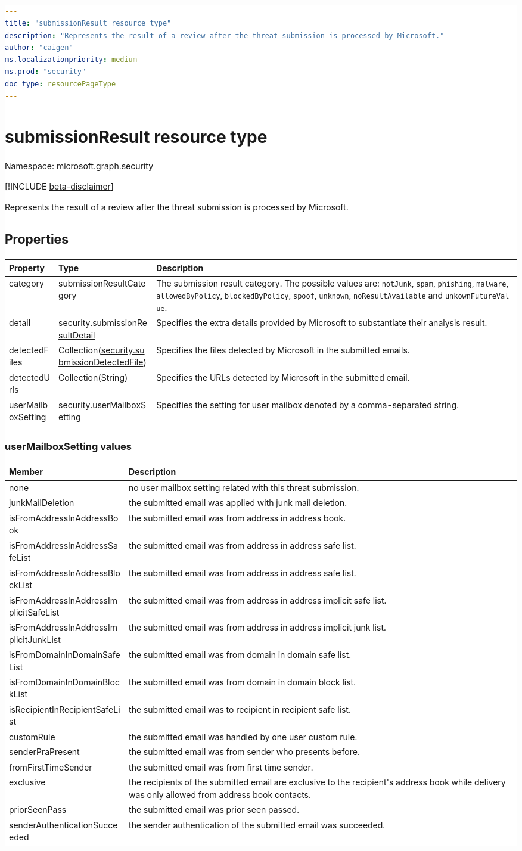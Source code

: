 ```yaml
---
title: "submissionResult resource type"
description: "Represents the result of a review after the threat submission is processed by Microsoft."
author: "caigen"
ms.localizationpriority: medium
ms.prod: "security"
doc_type: resourcePageType
---
```


# submissionResult resource type

Namespace: microsoft.graph.security

[!INCLUDE [beta-disclaimer](../../includes/beta-disclaimer.md)]

Represents the result of a review after the threat submission is processed by Microsoft.

## Properties
| Property           | Type                               | Description                                                             |
|:-------------------|:-----------------------------------|:------------------------------------------------------------------------|
| category           | submissionResultCategory           | The submission result category. The possible values are: `notJunk`, `spam`, `phishing`, `malware`, `allowedByPolicy`, `blockedByPolicy`, `spoof`, `unknown`, `noResultAvailable` and `unkownFutureValue`. |
| detail             | [security.submissionResultDetail](#submissionresultdetail-values)             | Specifies the extra details provided by Microsoft to substantiate their analysis result. |
| detectedFiles      | Collection([security.submissionDetectedFile](../resources/security-submissiondetectedfile.md)) | Specifies the files detected by Microsoft in the submitted emails.|
| detectedUrls       | Collection(String)                 | Specifies the URLs detected by Microsoft in the submitted email.|
| userMailboxSetting | [security.userMailboxSetting](#usermailboxsetting-values) | Specifies the setting for user mailbox denoted by a comma-separated string. |

### userMailboxSetting values
| Member  | Description |
| :----------------- | :------------------------------------ |
| none | no user mailbox setting related with this threat submission. |
| junkMailDeletion | the submitted email was applied with junk mail deletion. |
| isFromAddressInAddressBook | the submitted email was from address in address book. |
| isFromAddressInAddressSafeList | the submitted email was from address in address safe list. |
| isFromAddressInAddressBlockList | the submitted email was from address in address safe list. |
| isFromAddressInAddressImplicitSafeList | the submitted email was from address in address implicit safe list. |
| isFromAddressInAddressImplicitJunkList | the submitted email was from address in address implicit junk list. |
| isFromDomainInDomainSafeList | the submitted email was from domain in domain safe list. |
| isFromDomainInDomainBlockList | the submitted email was from domain in domain block list. |
| isRecipientInRecipientSafeList | the submitted email was to recipient in recipient safe list. |
| customRule | the submitted email was handled by one user custom rule. |
| senderPraPresent | the submitted email was from sender who presents before. |
| fromFirstTimeSender | the submitted email was from first time sender. |
| exclusive | the recipients of the submitted email are exclusive to the recipient's address book while delivery was only allowed from address book contacts. |
| priorSeenPass | the submitted email was prior seen passed. |
| senderAuthenticationSucceeded | the sender authentication of the submitted email was succeeded. |